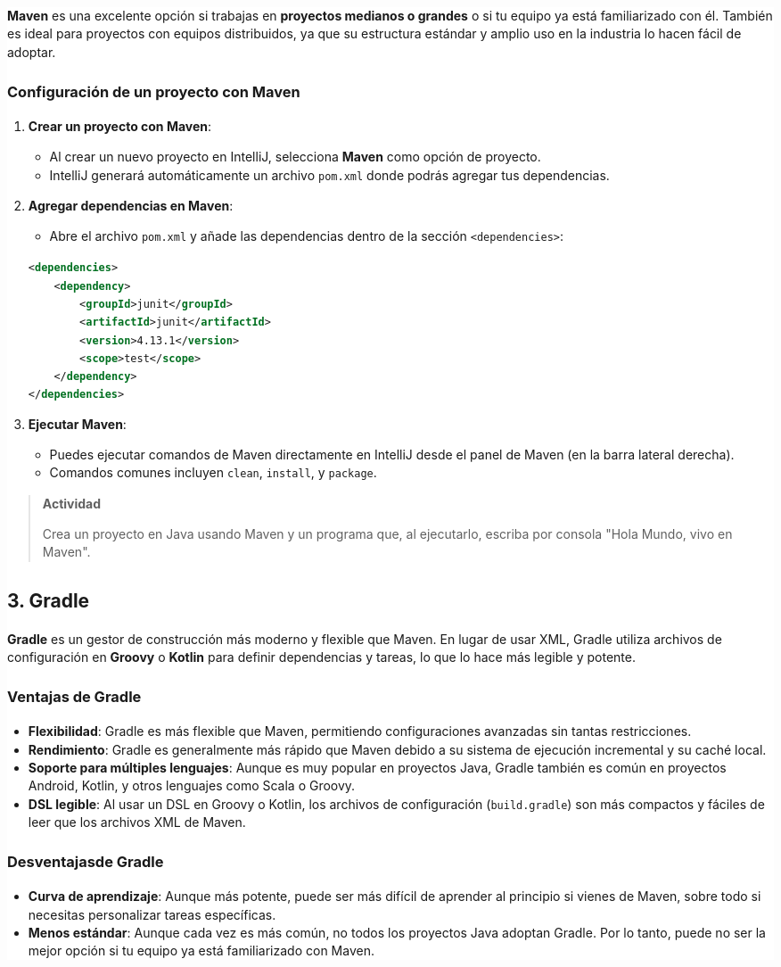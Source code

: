 **Maven** es una excelente opción si trabajas en **proyectos medianos o grandes** o si tu equipo ya está familiarizado con él. También es ideal para proyectos con equipos distribuidos, ya que su estructura estándar y amplio uso en la industria lo hacen fácil de adoptar.

### Configuración de un proyecto con Maven

1. **Crear un proyecto con Maven**:
   - Al crear un nuevo proyecto en IntelliJ, selecciona **Maven** como opción de proyecto.
   - IntelliJ generará automáticamente un archivo `pom.xml` donde podrás agregar tus dependencias.

2. **Agregar dependencias en Maven**:
   - Abre el archivo `pom.xml` y añade las dependencias dentro de la sección `<dependencies>`:

   ```xml
   <dependencies>
       <dependency>
           <groupId>junit</groupId>
           <artifactId>junit</artifactId>
           <version>4.13.1</version>
           <scope>test</scope>
       </dependency>
   </dependencies>
   ```

3. **Ejecutar Maven**:
   - Puedes ejecutar comandos de Maven directamente en IntelliJ desde el panel de Maven (en la barra lateral derecha).
   - Comandos comunes incluyen `clean`, `install`, y `package`.

> **Actividad**
>
>Crea un proyecto en Java usando Maven y un programa que, al ejecutarlo, escriba por consola "Hola Mundo, vivo en Maven".

## 3. **Gradle**

**Gradle** es un gestor de construcción más moderno y flexible que Maven. En lugar de usar XML, Gradle utiliza archivos de configuración en **Groovy** o **Kotlin** para definir dependencias y tareas, lo que lo hace más legible y potente.

### Ventajas de Gradle

- **Flexibilidad**: Gradle es más flexible que Maven, permitiendo configuraciones avanzadas sin tantas restricciones.
- **Rendimiento**: Gradle es generalmente más rápido que Maven debido a su sistema de ejecución incremental y su caché local.
- **Soporte para múltiples lenguajes**: Aunque es muy popular en proyectos Java, Gradle también es común en proyectos Android, Kotlin, y otros lenguajes como Scala o Groovy.
- **DSL legible**: Al usar un DSL en Groovy o Kotlin, los archivos de configuración (`build.gradle`) son más compactos y fáciles de leer que los archivos XML de Maven.

### Desventajasde Gradle

- **Curva de aprendizaje**: Aunque más potente, puede ser más difícil de aprender al principio si vienes de Maven, sobre todo si necesitas personalizar tareas específicas.
- **Menos estándar**: Aunque cada vez es más común, no todos los proyectos Java adoptan Gradle. Por lo tanto, puede no ser la mejor opción si tu equipo ya está familiarizado con Maven.
